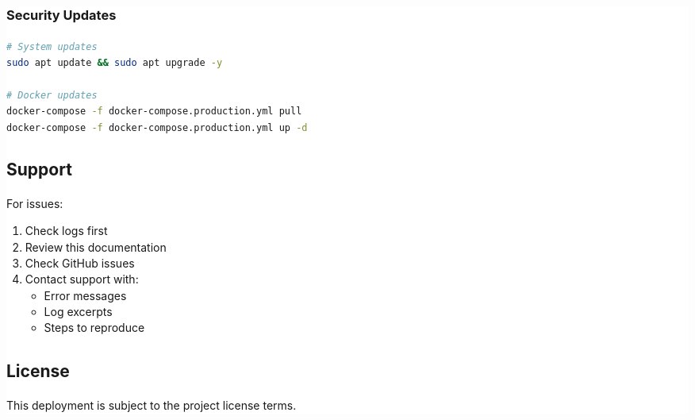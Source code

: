 ### Security Updates

```bash
# System updates
sudo apt update && sudo apt upgrade -y

# Docker updates
docker-compose -f docker-compose.production.yml pull
docker-compose -f docker-compose.production.yml up -d
```

## Support

For issues:
1. Check logs first
2. Review this documentation
3. Check GitHub issues
4. Contact support with:
   - Error messages
   - Log excerpts
   - Steps to reproduce

## License

This deployment is subject to the project license terms. 